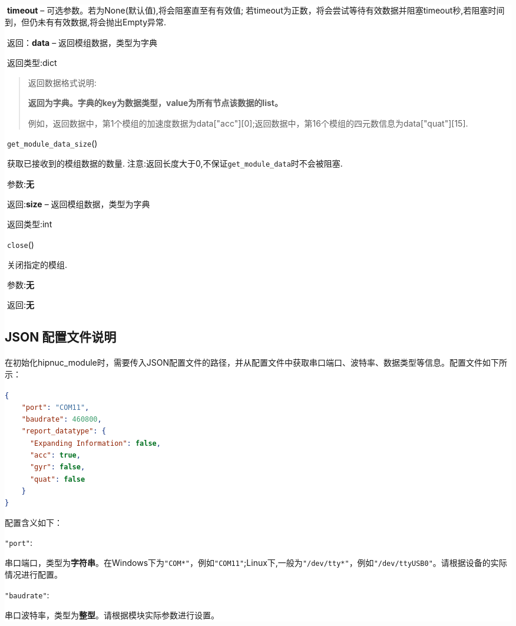 ​			**timeout** – 可选参数。若为None(默认值),将会阻塞直至有有效值; 若timeout为正数，将会尝试等待有效数据并阻塞timeout秒,若阻塞时间到，但仍未有有效数据,将会抛出Empty异常.

​			返回：**data** – 返回模组数据，类型为字典

​			返回类型:dict

> 返回数据格式说明:
>
> **返回为字典。字典的key为数据类型，value为所有节点该数据的list。**
>
> 例如，返回数据中，第1个模组的加速度数据为data["acc"]\[0];返回数据中，第16个模组的四元数信息为data["quat"]\[15].

​	`get_module_data_size`()

​			获取已接收到的模组数据的数量. 注意:返回长度大于0,不保证`get_module_data`时不会被阻塞.

​			参数:**无**

​			返回:**size** – 返回模组数据，类型为字典

​			返回类型:int

​	`close`()

​			关闭指定的模组.

​			参数:**无** 

​			返回:**无**



## JSON 配置文件说明

在初始化hipnuc_module时，需要传入JSON配置文件的路径，并从配置文件中获取串口端口、波特率、数据类型等信息。配置文件如下所示：

```json
{
    "port": "COM11",
    "baudrate": 460800,
    "report_datatype": {
      "Expanding Information": false,
      "acc": true,
      "gyr": false,
      "quat": false
    }
}
```

配置含义如下：

`"port"`:

串口端口，类型为**字符串**。在Windows下为`"COM*"`，例如`"COM11"`;Linux下,一般为`"/dev/tty*"`，例如`"/dev/ttyUSB0"`。请根据设备的实际情况进行配置。

`"baudrate"`:

串口波特率，类型为**整型**。请根据模块实际参数进行设置。
